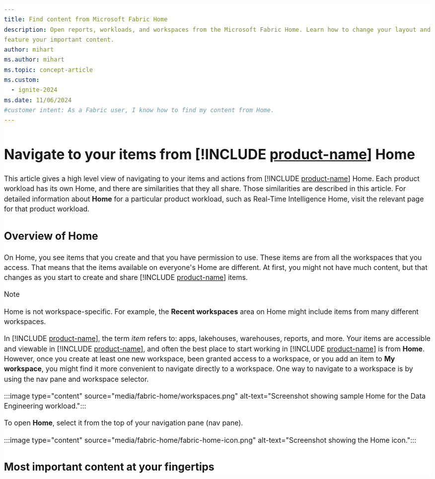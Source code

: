 ```yaml
---
title: Find content from Microsoft Fabric Home
description: Open reports, workloads, and workspaces from the Microsoft Fabric Home. Learn how to change your layout and feature your important content.
author: mihart
ms.author: mihart
ms.topic: concept-article
ms.custom:
  - ignite-2024
ms.date: 11/06/2024
#customer intent: As a Fabric user, I know how to find my content from Home.
---
```


# Navigate to your items from [!INCLUDE [product-name](../includes/product-name.md)] Home

This article gives a high level view of navigating to your items and actions from [!INCLUDE [product-name](../includes/product-name.md)] Home. Each product workload has its own Home, and there are similarities that they all share. Those similarities are described in this article. For detailed information about **Home** for a particular product workload, such as Real-Time Intelligence Home, visit the relevant page for that product workload. 

## Overview of Home 

On Home, you see items that you create and that you have permission to use. These items are from all the workspaces that you access. That means that the items available on everyone's Home are different. At first, you might not have much content, but that changes as you start to create and share [!INCLUDE [product-name](../includes/product-name.md)] items.

> [!NOTE]
> Home is not workspace-specific. For example, the **Recent workspaces** area on Home might include items from many different workspaces.

In [!INCLUDE [product-name](../includes/product-name.md)], the term *item* refers to: apps, lakehouses, warehouses, reports, and more. Your items are accessible and viewable in [!INCLUDE [product-name](../includes/product-name.md)], and often the best place to start working in [!INCLUDE [product-name](../includes/product-name.md)] is from **Home**. However, once you create at least one new workspace, been granted access to a workspace, or you add an item to **My workspace**, you might find it more convenient to navigate directly to a workspace. One way to navigate to a workspace is by using the nav pane and workspace selector.

:::image type="content" source="media/fabric-home/workspaces.png" alt-text="Screenshot showing sample Home for the Data Engineering workload.":::

To open **Home**, select it from the top of your navigation pane (nav pane). 

:::image type="content" source="media/fabric-home/fabric-home-icon.png" alt-text="Screenshot showing the Home icon.":::

## Most important content at your fingertips
